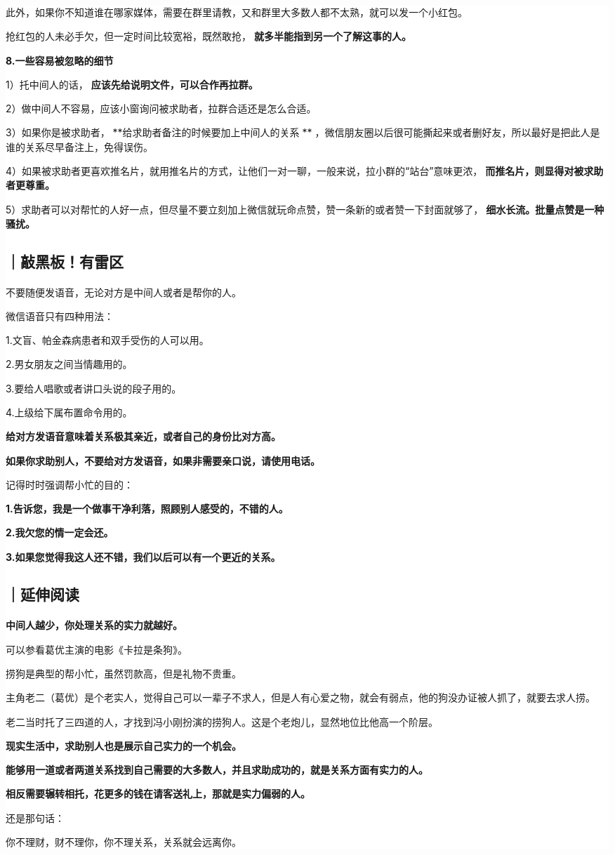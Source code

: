 此外，如果你不知道谁在哪家媒体，需要在群里请教，又和群里大多数人都不太熟，就可以发一个小红包。

抢红包的人未必手欠，但一定时间比较宽裕，既然敢抢， **就多半能指到另一个了解这事的人。**

 **8.一些容易被忽略的细节**

1）托中间人的话， **应该先给说明文件，可以合作再拉群。**

2）做中间人不容易，应该小窗询问被求助者，拉群合适还是怎么合适。

3）如果你是被求助者， **给求助者备注的时候要加上中间人的关系 ** ，微信朋友圈以后很可能撕起来或者删好友，所以最好是把此人是谁的关系尽早备注上，免得误伤。

4）如果被求助者更喜欢推名片，就用推名片的方式，让他们一对一聊，一般来说，拉小群的“站台”意味更浓， **而推名片，则显得对被求助者更尊重。**

5）求助者可以对帮忙的人好一点，但尽量不要立刻加上微信就玩命点赞，赞一条新的或者赞一下封面就够了， **细水长流。批量点赞是一种骚扰。**

## ｜敲黑板！有雷区

不要随便发语音，无论对方是中间人或者是帮你的人。

微信语音只有四种用法：

1.文盲、帕金森病患者和双手受伤的人可以用。

2.男女朋友之间当情趣用的。

3.要给人唱歌或者讲口头说的段子用的。

4.上级给下属布置命令用的。

 **给对方发语音意味着关系极其亲近，或者自己的身份比对方高。**

 **如果你求助别人，不要给对方发语音，如果非需要亲口说，请使用电话。**

记得时时强调帮小忙的目的：

 **1.告诉您，我是一个做事干净利落，照顾别人感受的，不错的人。**

 **2.我欠您的情一定会还。**

 **3.如果您觉得我这人还不错，我们以后可以有一个更近的关系。**

## ｜延伸阅读

 **中间人越少，你处理关系的实力就越好。**

可以参看葛优主演的电影《卡拉是条狗》。

捞狗是典型的帮小忙，虽然罚款高，但是礼物不贵重。

主角老二（葛优）是个老实人，觉得自己可以一辈子不求人，但是人有心爱之物，就会有弱点，他的狗没办证被人抓了，就要去求人捞。

老二当时托了三四道的人，才找到冯小刚扮演的捞狗人。这是个老炮儿，显然地位比他高一个阶层。

 **现实生活中，求助别人也是展示自己实力的一个机会。**

 **能够用一道或者两道关系找到自己需要的大多数人，并且求助成功的，就是关系方面有实力的人。**

 **相反需要辗转相托，花更多的钱在请客送礼上，那就是实力偏弱的人。**

还是那句话：

你不理财，财不理你，你不理关系，关系就会远离你。
